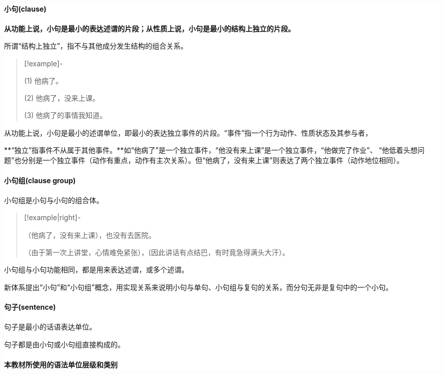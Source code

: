 #### 小句(clause)

**从功能上说，小句是最小的表达述谓的片段；从性质上说，小句是最小的结构上独立的片段。**

所谓“结构上独立”，指不与其他成分发生结构的组合关系。

> [!example]-
>
> (1) 他病了。
>
> (2) 他病了，没来上课。
>
> (3) 他病了的事情我知道。

从功能上说，小句是最小的述谓单位，即最小的表达独立事件的片段。“事件”指一个行为动作、性质状态及其参与者，

**“独立”指事件不从属于其他事件。**如“他病了”是一个独立事件，“他没有来上课”是一个独立事件，“他做完了作业”、 “他低着头想问题”也分别是一个独立事件（动作有重点，动作有主次关系）。但“他病了，没有来上课”则表达了两个独立事件（动作地位相同）。

#### 小句组(clause group)

小句组是小句与小句的组合体。

> [!example|right]-
>
> （他病了，没有来上课），也没有去医院。
>
> （由于第一次上讲堂，心情难免紧张），(因此讲话有点结巴，有时竟急得满头大汗）。

小句组与小句功能相同，都是用来表达述谓，或多个述谓。

新体系提出“小句”和“小句组”概念，用实现关系来说明小句与单句、小句组与复句的关系，而分句无非是复句中的一个小句。

#### 句子(sentence)

句子是最小的话语表达单位。

句子都是由小句或小句组直接构成的。

#### 本教材所使用的语法单位层级和类别


